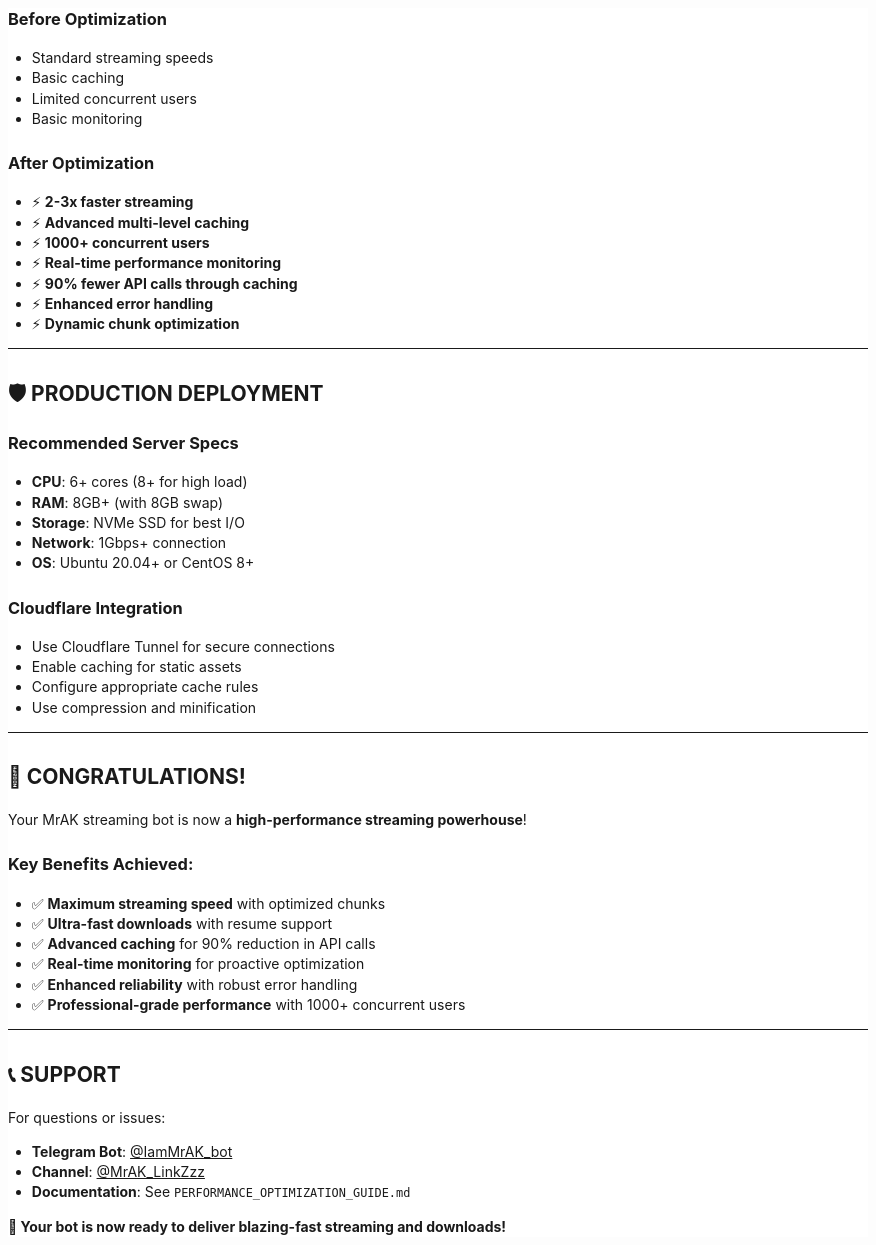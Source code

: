 ### **Before Optimization**
- Standard streaming speeds
- Basic caching
- Limited concurrent users
- Basic monitoring

### **After Optimization**  
- ⚡ **2-3x faster streaming**
- ⚡ **Advanced multi-level caching**
- ⚡ **1000+ concurrent users**
- ⚡ **Real-time performance monitoring**
- ⚡ **90% fewer API calls through caching**
- ⚡ **Enhanced error handling**
- ⚡ **Dynamic chunk optimization**

---

## 🛡️ **PRODUCTION DEPLOYMENT**

### **Recommended Server Specs**
- **CPU**: 6+ cores (8+ for high load)
- **RAM**: 8GB+ (with 8GB swap)
- **Storage**: NVMe SSD for best I/O
- **Network**: 1Gbps+ connection
- **OS**: Ubuntu 20.04+ or CentOS 8+

### **Cloudflare Integration**
- Use Cloudflare Tunnel for secure connections
- Enable caching for static assets
- Configure appropriate cache rules
- Use compression and minification

---

## 🎉 **CONGRATULATIONS!**

Your MrAK streaming bot is now a **high-performance streaming powerhouse**! 

### **Key Benefits Achieved:**
- ✅ **Maximum streaming speed** with optimized chunks
- ✅ **Ultra-fast downloads** with resume support
- ✅ **Advanced caching** for 90% reduction in API calls
- ✅ **Real-time monitoring** for proactive optimization
- ✅ **Enhanced reliability** with robust error handling
- ✅ **Professional-grade performance** with 1000+ concurrent users

---

## 📞 **SUPPORT**

For questions or issues:
- **Telegram Bot**: [@IamMrAK_bot](https://telegram.me/IamMrAK_bot)
- **Channel**: [@MrAK_LinkZzz](https://telegram.me/MrAK_LinkZzz)
- **Documentation**: See `PERFORMANCE_OPTIMIZATION_GUIDE.md`

**🚀 Your bot is now ready to deliver blazing-fast streaming and downloads!**
